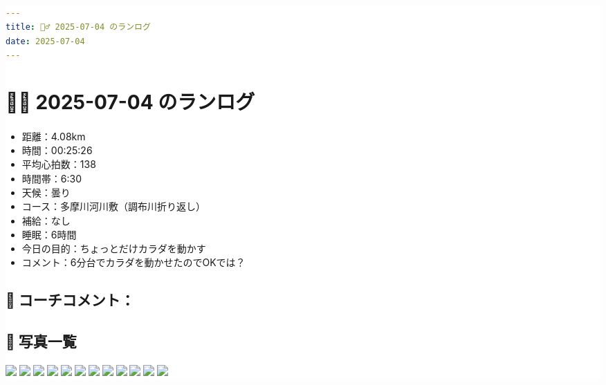 ```yaml
---
title: 🏃‍♂️ 2025-07-04 のランログ
date: 2025-07-04
---
```


# 🏃‍♂️ 2025-07-04 のランログ

- 距離：4.08km
- 時間：00:25:26
- 平均心拍数：138
- 時間帯：6:30
- 天候：曇り
- コース：多摩川河川敷（調布川折り返し）
- 補給：なし
- 睡眠：6時間
- 今日の目的：ちょっとだけカラダを動かす
- コメント：6分台でカラダを動かせたのでOKでは？

## 📝 コーチコメント：

## 📸 写真一覧
<img src="{{ \'/images/2025-07-04/3208B92E-B74D-411C-BF4D-667166358415.JPG\' | relative_url }}" width="400" />
<img src="{{ \'/images/2025-07-04/IMG_4231.PNG\' | relative_url }}" width="400" />
<img src="{{ \'/images/2025-07-04/IMG_4232.PNG\' | relative_url }}" width="400" />
<img src="{{ \'/images/2025-07-04/IMG_4233.PNG\' | relative_url }}" width="400" />
<img src="{{ \'/images/2025-07-04/IMG_4234.PNG\' | relative_url }}" width="400" />
<img src="{{ \'/images/2025-07-04/IMG_4237.PNG\' | relative_url }}" width="400" />
<img src="{{ \'/images/2025-07-04/IMG_4238.PNG\' | relative_url }}" width="400" />
<img src="{{ \'/images/2025-07-04/IMG_4239.PNG\' | relative_url }}" width="400" />
<img src="{{ \'/images/2025-07-04/IMG_4240.PNG\' | relative_url }}" width="400" />
<img src="{{ \'/images/2025-07-04/IMG_4241.PNG\' | relative_url }}" width="400" />
<img src="{{ \'/images/2025-07-04/IMG_4242.PNG\' | relative_url }}" width="400" />
<img src="{{ \'/images/2025-07-04/IMG_4243.PNG\' | relative_url }}" width="400" />
